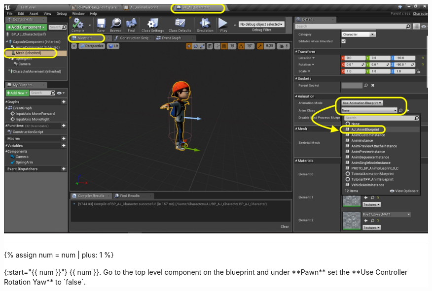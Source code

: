 <img src="images/SelectAnimBPOnCharacterMesh.jpg"  class= "img-fluid"  alt="Create new sprite with button">  
</div>
</div>

_____ 
{% assign num = num | plus: 1 %}
<div class = "row">
<div class="col-12 col-lg-4 col align-self-center">
<div markdown = "1">
{:start="{{ num }}"}
{{ num }}. Go to the top level component on the blueprint and under **Pawn** set the **Use Controller Rotation Yaw** to `false`.  
</div>
</div>
<div class="col-12 col-lg-8">
